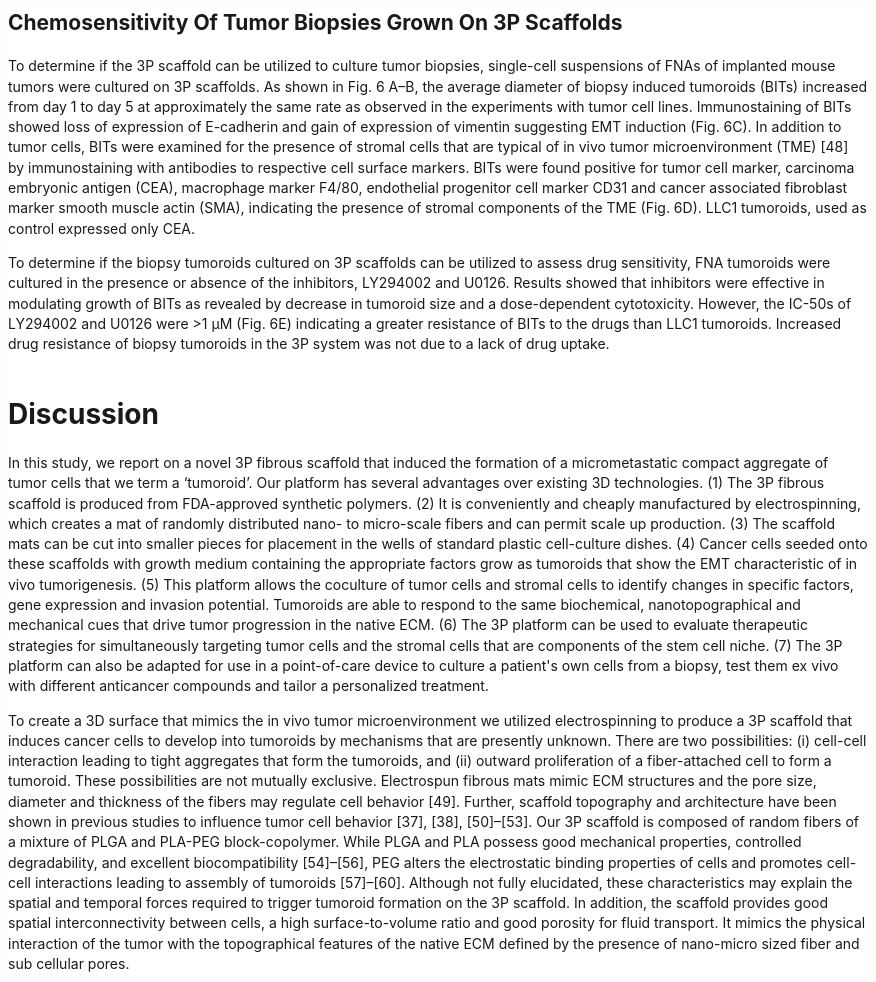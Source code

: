 ## Chemosensitivity Of Tumor Biopsies Grown On 3P Scaffolds

To determine if the 3P scaffold can be utilized to culture tumor biopsies, single-cell suspensions of FNAs of implanted mouse tumors were cultured on 3P scaffolds. As shown in Fig. 6 A–B, the average diameter of biopsy induced tumoroids (BITs) increased from day 1 to day 5 at approximately the same rate as observed in the experiments with tumor cell lines. Immunostaining of BITs showed loss of expression of E-cadherin and gain of expression of vimentin suggesting EMT induction (Fig. 6C). In addition to tumor cells, BITs were examined for the presence of stromal cells that are typical of in vivo tumor microenvironment (TME) [48] by immunostaining with antibodies to respective cell surface markers. BITs were found positive for tumor cell marker, carcinoma embryonic antigen (CEA), macrophage marker F4/80, endothelial progenitor cell marker CD31 and cancer associated fibroblast marker smooth muscle actin (SMA), indicating the presence of stromal components of the TME (Fig. 6D). LLC1 tumoroids, used as control expressed only CEA.

To determine if the biopsy tumoroids cultured on 3P scaffolds can be utilized to assess drug sensitivity, FNA tumoroids were cultured in the presence or absence of the inhibitors, LY294002 and U0126. Results showed that inhibitors were effective in modulating growth of BITs as revealed by decrease in tumoroid size and a dose-dependent cytotoxicity. However, the IC-50s of LY294002 and U0126 were >1 µM (Fig. 6E) indicating a greater resistance of BITs to the drugs than LLC1 tumoroids. Increased drug resistance of biopsy tumoroids in the 3P system was not due to a lack of drug uptake.

# Discussion

In this study, we report on a novel 3P fibrous scaffold that induced the formation of a micrometastatic compact aggregate of tumor cells that we term a ‘tumoroid’. Our platform has several advantages over existing 3D technologies. (1) The 3P fibrous scaffold is produced from FDA-approved synthetic polymers. (2) It is conveniently and cheaply manufactured by electrospinning, which creates a mat of randomly distributed nano- to micro-scale fibers and can permit scale up production. (3) The scaffold mats can be cut into smaller pieces for placement in the wells of standard plastic cell-culture dishes. (4) Cancer cells seeded onto these scaffolds with growth medium containing the appropriate factors grow as tumoroids that show the EMT characteristic of in vivo tumorigenesis. (5) This platform allows the coculture of tumor cells and stromal cells to identify changes in specific factors, gene expression and invasion potential. Tumoroids are able to respond to the same biochemical, nanotopographical and mechanical cues that drive tumor progression in the native ECM. (6) The 3P platform can be used to evaluate therapeutic strategies for simultaneously targeting tumor cells and the stromal cells that are components of the stem cell niche. (7) The 3P platform can also be adapted for use in a point-of-care device to culture a patient's own cells from a biopsy, test them ex vivo with different anticancer compounds and tailor a personalized treatment.

To create a 3D surface that mimics the in vivo tumor microenvironment we utilized electrospinning to produce a 3P scaffold that induces cancer cells to develop into tumoroids by mechanisms that are presently unknown. There are two possibilities: (i) cell-cell interaction leading to tight aggregates that form the tumoroids, and (ii) outward proliferation of a fiber-attached cell to form a tumoroid. These possibilities are not mutually exclusive. Electrospun fibrous mats mimic ECM structures and the pore size, diameter and thickness of the fibers may regulate cell behavior [49]. Further, scaffold topography and architecture have been shown in previous studies to influence tumor cell behavior [37], [38], [50]–[53]. Our 3P scaffold is composed of random fibers of a mixture of PLGA and PLA-PEG block-copolymer. While PLGA and PLA possess good mechanical properties, controlled degradability, and excellent biocompatibility [54]–[56], PEG alters the electrostatic binding properties of cells and promotes cell-cell interactions leading to assembly of tumoroids [57]–[60]. Although not fully elucidated, these characteristics may explain the spatial and temporal forces required to trigger tumoroid formation on the 3P scaffold. In addition, the scaffold provides good spatial interconnectivity between cells, a high surface-to-volume ratio and good porosity for fluid transport. It mimics the physical interaction of the tumor with the topographical features of the native ECM defined by the presence of nano-micro sized fiber and sub cellular pores.
